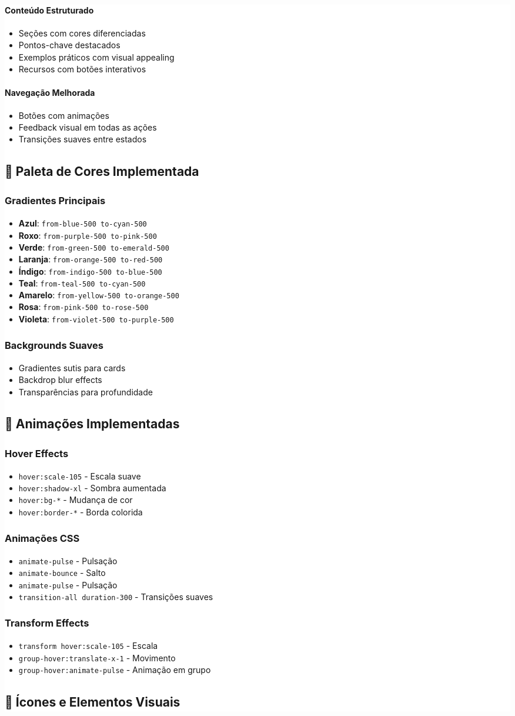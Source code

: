 #### **Conteúdo Estruturado**
- Seções com cores diferenciadas
- Pontos-chave destacados
- Exemplos práticos com visual appealing
- Recursos com botões interativos

#### **Navegação Melhorada**
- Botões com animações
- Feedback visual em todas as ações
- Transições suaves entre estados

## 🎨 **Paleta de Cores Implementada**

### **Gradientes Principais**
- **Azul**: `from-blue-500 to-cyan-500`
- **Roxo**: `from-purple-500 to-pink-500`
- **Verde**: `from-green-500 to-emerald-500`
- **Laranja**: `from-orange-500 to-red-500`
- **Índigo**: `from-indigo-500 to-blue-500`
- **Teal**: `from-teal-500 to-cyan-500`
- **Amarelo**: `from-yellow-500 to-orange-500`
- **Rosa**: `from-pink-500 to-rose-500`
- **Violeta**: `from-violet-500 to-purple-500`

### **Backgrounds Suaves**
- Gradientes sutis para cards
- Backdrop blur effects
- Transparências para profundidade

## 🚀 **Animações Implementadas**

### **Hover Effects**
- `hover:scale-105` - Escala suave
- `hover:shadow-xl` - Sombra aumentada
- `hover:bg-*` - Mudança de cor
- `hover:border-*` - Borda colorida

### **Animações CSS**
- `animate-pulse` - Pulsação
- `animate-bounce` - Salto
- `animate-pulse` - Pulsação
- `transition-all duration-300` - Transições suaves

### **Transform Effects**
- `transform hover:scale-105` - Escala
- `group-hover:translate-x-1` - Movimento
- `group-hover:animate-pulse` - Animação em grupo

## 🎯 **Ícones e Elementos Visuais**
